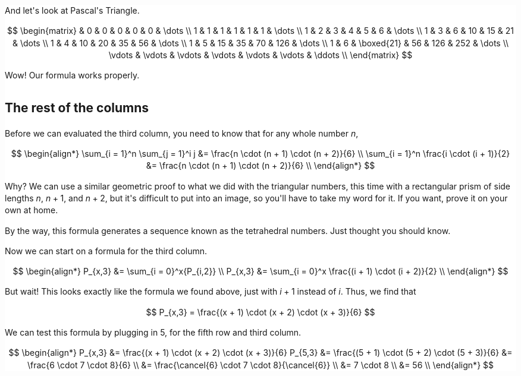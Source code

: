 And let's look at Pascal's Triangle.

$$
\begin{matrix}
  & 0 & 0 & 0 & 0 & 0 & \dots \\
1 & 1 & 1 & 1 & 1 & 1 & \dots \\
1 & 2 & 3 & 4 & 5 & 6 & \dots \\
1 & 3 & 6 & 10 & 15 & 21 & \dots \\
1 & 4 & 10 & 20 & 35 & 56 & \dots \\
1 & 5 & 15 & 35 & 70 & 126 & \dots \\
1 & 6 & \boxed{21} & 56 & 126 & 252 & \dots \\
\vdots & \vdots & \vdots & \vdots & \vdots & \vdots & \ddots \\
\end{matrix}
$$

Wow! Our formula works properly.

## The rest of the columns

Before we can evaluated the third column, you need to know that for any whole
number $n$,

$$
\begin{align*}
\sum_{i = 1}^n \sum_{j = 1}^i j &= \frac{n \cdot (n + 1) \cdot (n + 2)}{6} \\
\sum_{i = 1}^n \frac{i \cdot (i + 1)}{2} &= \frac{n \cdot (n + 1) \cdot (n + 2)}{6} \\
\end{align*}
$$

Why? We can use a similar geometric proof to what we did with the triangular
numbers, this time with a rectangular prism of side lengths $n$, $n + 1$, and
$n + 2$, but it's difficult to put into an image, so you'll have to take my word
for it. If you want, prove it on your own at home.

By the way, this formula generates a sequence known as the tetrahedral numbers.
Just thought you should know.

Now we can start on a formula for the third column.

$$
\begin{align*}
P_{x,3} &= \sum_{i = 0}^x{P_{i,2}} \\
P_{x,3} &= \sum_{i = 0}^x \frac{(i + 1) \cdot (i + 2)}{2} \\
\end{align*}
$$

But wait! This looks exactly like the formula we found above, just with $i + 1$
instead of $i$. Thus, we find that

$$
P_{x,3} = \frac{(x + 1) \cdot (x + 2) \cdot (x + 3)}{6}
$$

We can test this formula by plugging in $5$, for the fifth row and third column.

$$
\begin{align*}
P_{x,3} &= \frac{(x + 1) \cdot (x + 2) \cdot (x + 3)}{6}
P_{5,3} &= \frac{(5 + 1) \cdot (5 + 2) \cdot (5 + 3)}{6}
        &= \frac{6 \cdot 7 \cdot 8}{6} \\
        &= \frac{\cancel{6} \cdot 7 \cdot 8}{\cancel{6}} \\
        &= 7 \cdot 8 \\
        &= 56 \\
\end{align*}
$$
